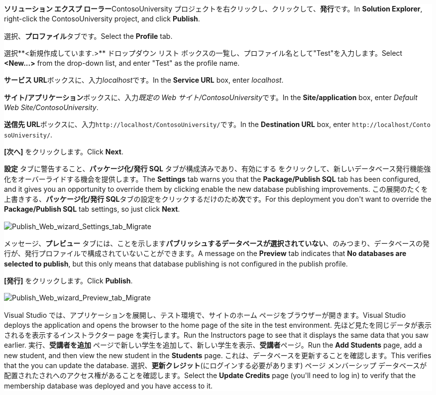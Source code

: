 <span data-ttu-id="4dbb8-264">**ソリューション エクスプ ローラー**ContosoUniversity プロジェクトを右クリックし、クリックして、**発行**です。</span><span class="sxs-lookup"><span data-stu-id="4dbb8-264">In **Solution Explorer**, right-click the ContosoUniversity project, and click **Publish**.</span></span>

<span data-ttu-id="4dbb8-265">選択、**プロファイル**タブです。</span><span class="sxs-lookup"><span data-stu-id="4dbb8-265">Select the **Profile** tab.</span></span>

<span data-ttu-id="4dbb8-266">選択**&lt;新規作成しています.&gt;** ドロップダウン リスト ボックスの一覧し、プロファイル名として"Test"を入力します。</span><span class="sxs-lookup"><span data-stu-id="4dbb8-266">Select **&lt;New...&gt;** from the drop-down list, and enter "Test" as the profile name.</span></span>

<span data-ttu-id="4dbb8-267">**サービス URL**ボックスに、入力*localhost*です。</span><span class="sxs-lookup"><span data-stu-id="4dbb8-267">In the **Service URL** box, enter *localhost*.</span></span>

<span data-ttu-id="4dbb8-268">**サイト/アプリケーション**ボックスに、入力*既定の Web サイト/ContosoUniversity*です。</span><span class="sxs-lookup"><span data-stu-id="4dbb8-268">In the **Site/application** box, enter *Default Web Site/ContosoUniversity*.</span></span>

<span data-ttu-id="4dbb8-269">**送信先 URL**ボックスに、入力`http://localhost/ContosoUniversity/`です。</span><span class="sxs-lookup"><span data-stu-id="4dbb8-269">In the **Destination URL** box, enter `http://localhost/ContosoUniversity/`.</span></span>

<span data-ttu-id="4dbb8-270">**[次へ]** をクリックします。</span><span class="sxs-lookup"><span data-stu-id="4dbb8-270">Click **Next**.</span></span>

<span data-ttu-id="4dbb8-271">**設定** タブに警告すること、**パッケージ化/発行 SQL**  タブが構成済みであり、有効にする をクリックして、新しいデータベース発行機能強化をオーバーライドする機会を提供します。</span><span class="sxs-lookup"><span data-stu-id="4dbb8-271">The **Settings** tab warns you that the **Package/Publish SQL** tab has been configured, and it gives you an opportunity to override them by clicking enable the new database publishing improvements.</span></span> <span data-ttu-id="4dbb8-272">この展開のたくを上書きする、**パッケージ化/発行 SQL**タブの設定をクリックするだけのため**次**です。</span><span class="sxs-lookup"><span data-stu-id="4dbb8-272">For this deployment you don't want to override the **Package/Publish SQL** tab settings, so just click **Next**.</span></span>

![Publish_Web_wizard_Settings_tab_Migrate](deployment-to-a-hosting-provider-migrating-to-sql-server-10-of-12/_static/image19.png)

<span data-ttu-id="4dbb8-274">メッセージ、**プレビュー**  タブには、ことを示します**パブリッシュするデータベースが選択されていない**、のみつまり、データベースの発行が、発行プロファイルで構成されていないことができます。</span><span class="sxs-lookup"><span data-stu-id="4dbb8-274">A message on the **Preview** tab indicates that **No databases are selected to publish**, but this only means that database publishing is not configured in the publish profile.</span></span>

<span data-ttu-id="4dbb8-275">**[発行]** をクリックします。</span><span class="sxs-lookup"><span data-stu-id="4dbb8-275">Click **Publish**.</span></span>

![Publish_Web_wizard_Preview_tab_Migrate](deployment-to-a-hosting-provider-migrating-to-sql-server-10-of-12/_static/image20.png)

<span data-ttu-id="4dbb8-277">Visual Studio では、アプリケーションを展開し、テスト環境で、サイトのホーム ページをブラウザーが開きます。</span><span class="sxs-lookup"><span data-stu-id="4dbb8-277">Visual Studio deploys the application and opens the browser to the home page of the site in the test environment.</span></span> <span data-ttu-id="4dbb8-278">先ほど見たを同じデータが表示されるを表示するインストラクター page を実行します。</span><span class="sxs-lookup"><span data-stu-id="4dbb8-278">Run the Instructors page to see that it displays the same data that you saw earlier.</span></span> <span data-ttu-id="4dbb8-279">実行、**受講者を追加** ページで新しい学生を追加して、新しい学生を表示、**受講者**ページ。</span><span class="sxs-lookup"><span data-stu-id="4dbb8-279">Run the **Add Students** page, add a new student, and then view the new student in the **Students** page.</span></span> <span data-ttu-id="4dbb8-280">これは、データベースを更新することを確認します。</span><span class="sxs-lookup"><span data-stu-id="4dbb8-280">This verifies that the you can update the database.</span></span> <span data-ttu-id="4dbb8-281">選択、**更新クレジット**(にログインする必要があります) ページ メンバーシップ データベースが配置されたされへのアクセス権があることを確認します。</span><span class="sxs-lookup"><span data-stu-id="4dbb8-281">Select the **Update Credits** page (you'll need to log in) to verify that the membership database was deployed and you have access to it.</span></span>
